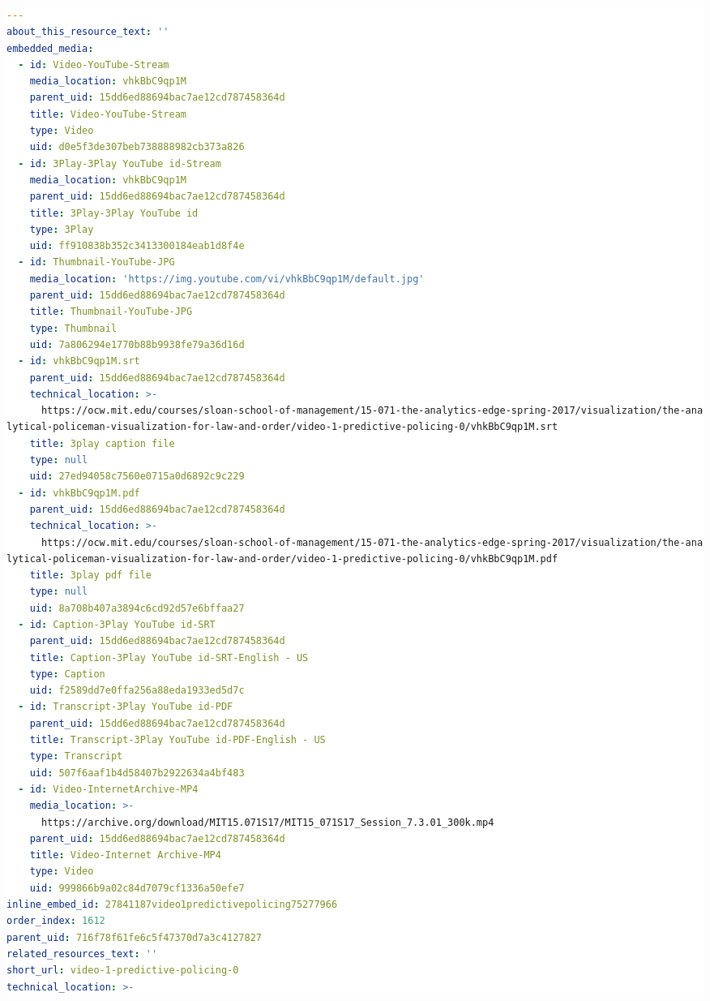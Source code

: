 ```yaml
---
about_this_resource_text: ''
embedded_media:
  - id: Video-YouTube-Stream
    media_location: vhkBbC9qp1M
    parent_uid: 15dd6ed88694bac7ae12cd787458364d
    title: Video-YouTube-Stream
    type: Video
    uid: d0e5f3de307beb738888982cb373a826
  - id: 3Play-3Play YouTube id-Stream
    media_location: vhkBbC9qp1M
    parent_uid: 15dd6ed88694bac7ae12cd787458364d
    title: 3Play-3Play YouTube id
    type: 3Play
    uid: ff910838b352c3413300184eab1d8f4e
  - id: Thumbnail-YouTube-JPG
    media_location: 'https://img.youtube.com/vi/vhkBbC9qp1M/default.jpg'
    parent_uid: 15dd6ed88694bac7ae12cd787458364d
    title: Thumbnail-YouTube-JPG
    type: Thumbnail
    uid: 7a806294e1770b88b9938fe79a36d16d
  - id: vhkBbC9qp1M.srt
    parent_uid: 15dd6ed88694bac7ae12cd787458364d
    technical_location: >-
      https://ocw.mit.edu/courses/sloan-school-of-management/15-071-the-analytics-edge-spring-2017/visualization/the-analytical-policeman-visualization-for-law-and-order/video-1-predictive-policing-0/vhkBbC9qp1M.srt
    title: 3play caption file
    type: null
    uid: 27ed94058c7560e0715a0d6892c9c229
  - id: vhkBbC9qp1M.pdf
    parent_uid: 15dd6ed88694bac7ae12cd787458364d
    technical_location: >-
      https://ocw.mit.edu/courses/sloan-school-of-management/15-071-the-analytics-edge-spring-2017/visualization/the-analytical-policeman-visualization-for-law-and-order/video-1-predictive-policing-0/vhkBbC9qp1M.pdf
    title: 3play pdf file
    type: null
    uid: 8a708b407a3894c6cd92d57e6bffaa27
  - id: Caption-3Play YouTube id-SRT
    parent_uid: 15dd6ed88694bac7ae12cd787458364d
    title: Caption-3Play YouTube id-SRT-English - US
    type: Caption
    uid: f2589dd7e0ffa256a88eda1933ed5d7c
  - id: Transcript-3Play YouTube id-PDF
    parent_uid: 15dd6ed88694bac7ae12cd787458364d
    title: Transcript-3Play YouTube id-PDF-English - US
    type: Transcript
    uid: 507f6aaf1b4d58407b2922634a4bf483
  - id: Video-InternetArchive-MP4
    media_location: >-
      https://archive.org/download/MIT15.071S17/MIT15_071S17_Session_7.3.01_300k.mp4
    parent_uid: 15dd6ed88694bac7ae12cd787458364d
    title: Video-Internet Archive-MP4
    type: Video
    uid: 999866b9a02c84d7079cf1336a50efe7
inline_embed_id: 27841187video1predictivepolicing75277966
order_index: 1612
parent_uid: 716f78f61fe6c5f47370d7a3c4127827
related_resources_text: ''
short_url: video-1-predictive-policing-0
technical_location: >-
```